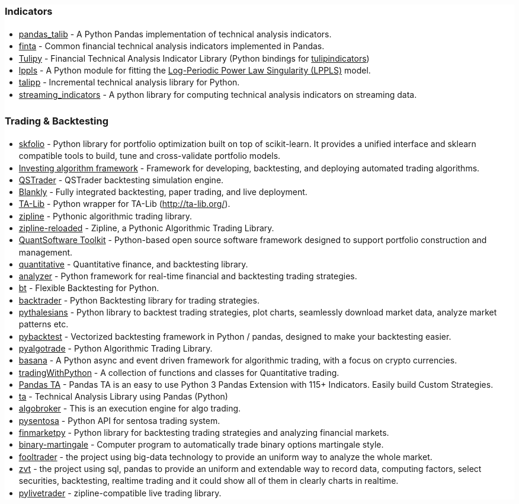 ### Indicators

- [pandas_talib](https://github.com/femtotrader/pandas_talib) - A Python Pandas implementation of technical analysis indicators.
- [finta](https://github.com/peerchemist/finta) - Common financial technical analysis indicators implemented in Pandas.
- [Tulipy](https://github.com/cirla/tulipy) - Financial Technical Analysis Indicator Library (Python bindings for [tulipindicators](https://github.com/TulipCharts/tulipindicators))
- [lppls](https://github.com/Boulder-Investment-Technologies/lppls) - A Python module for fitting the [Log-Periodic Power Law Singularity (LPPLS)](https://en.wikipedia.org/wiki/Didier_Sornette#The_JLS_and_LPPLS_models) model.
- [talipp](https://github.com/nardew/talipp) - Incremental technical analysis library for Python.
- [streaming_indicators](https://github.com/mr-easy/streaming_indicators) - A python library for computing technical analysis indicators on streaming data.

### Trading & Backtesting
- [skfolio](https://github.com/skfolio/skfolio) - Python library for portfolio optimization built on top of scikit-learn. It provides a unified interface and sklearn compatible tools to build, tune and cross-validate portfolio models.
- [Investing algorithm framework](https://github.com/coding-kitties/investing-algorithm-framework) - Framework for developing, backtesting, and deploying automated trading algorithms.
- [QSTrader](https://github.com/mhallsmoore/qstrader) - QSTrader backtesting simulation engine.
- [Blankly](https://github.com/Blankly-Finance/Blankly) - Fully integrated backtesting, paper trading, and live deployment.
- [TA-Lib](https://github.com/mrjbq7/ta-lib) - Python wrapper for TA-Lib (<http://ta-lib.org/>).
- [zipline](https://github.com/quantopian/zipline) - Pythonic algorithmic trading library.
- [zipline-reloaded](https://github.com/stefan-jansen/zipline-reloaded) - Zipline, a Pythonic Algorithmic Trading Library.
- [QuantSoftware Toolkit](https://github.com/QuantSoftware/QuantSoftwareToolkit) - Python-based open source software framework designed to support portfolio construction and management.
- [quantitative](https://github.com/jeffrey-liang/quantitative) - Quantitative finance, and backtesting library.
- [analyzer](https://github.com/llazzaro/analyzer) - Python framework for real-time financial and backtesting trading strategies.
- [bt](https://github.com/pmorissette/bt) - Flexible Backtesting for Python.
- [backtrader](https://github.com/backtrader/backtrader) - Python Backtesting library for trading strategies.
- [pythalesians](https://github.com/thalesians/pythalesians) - Python library to backtest trading strategies, plot charts, seamlessly download market data, analyze market patterns etc.
- [pybacktest](https://github.com/ematvey/pybacktest) - Vectorized backtesting framework in Python / pandas, designed to make your backtesting easier.
- [pyalgotrade](https://github.com/gbeced/pyalgotrade) - Python Algorithmic Trading Library.
- [basana](https://github.com/gbeced/basana) - A Python async and event driven framework for algorithmic trading, with a focus on crypto currencies.
- [tradingWithPython](https://pypi.org/project/tradingWithPython/) - A collection of functions and classes for Quantitative trading.
- [Pandas TA](https://github.com/twopirllc/pandas-ta) - Pandas TA is an easy to use Python 3 Pandas Extension with 115+ Indicators. Easily build Custom Strategies.
- [ta](https://github.com/bukosabino/ta) - Technical Analysis Library using Pandas (Python)
- [algobroker](https://github.com/joequant/algobroker) - This is an execution engine for algo trading.
- [pysentosa](https://pypi.org/project/pysentosa/) - Python API for sentosa trading system.
- [finmarketpy](https://github.com/cuemacro/finmarketpy) - Python library for backtesting trading strategies and analyzing financial markets.
- [binary-martingale](https://github.com/metaperl/binary-martingale) - Computer program to automatically trade binary options martingale style.
- [fooltrader](https://github.com/foolcage/fooltrader) - the project using big-data technology to provide an uniform way to analyze the whole market.
- [zvt](https://github.com/zvtvz/zvt) - the project using sql, pandas to provide an uniform and extendable way to record data, computing factors, select securities, backtesting, realtime trading and it could show all of them in clearly charts in realtime.
- [pylivetrader](https://github.com/alpacahq/pylivetrader) - zipline-compatible live trading library.